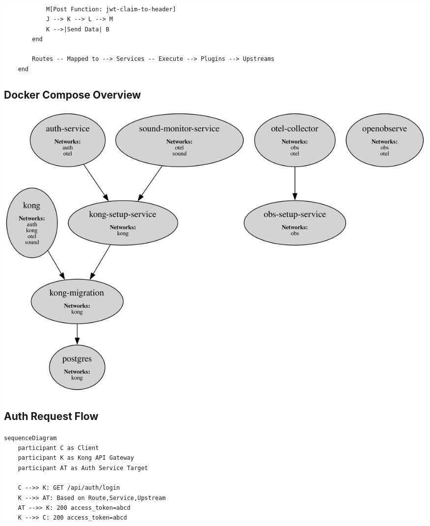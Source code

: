 ```mermaid
            M[Post Function: jwt-claim-to-header]
            J --> K --> L --> M
            K -->|Send Data| B
        end

        Routes -- Mapped to --> Services -- Execute --> Plugins --> Upstreams
    end
```

## Docker Compose Overview

![](public/docker_compose_viz.svg)


## Auth Request Flow
```mermaid
sequenceDiagram
    participant C as Client
    participant K as Kong API Gateway
    participant AT as Auth Service Target

    C -->> K: GET /api/auth/login
    K -->> AT: Based on Route,Service,Upstream
    AT -->> K: 200 access_token=abcd
    K -->> C: 200 access_token=abcd
```

